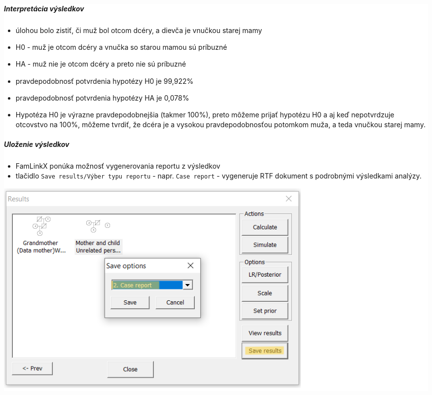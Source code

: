 ##### Interpretácia výsledkov

- úlohou bolo zistiť, či muž bol otcom dcéry, a dievča je vnučkou starej mamy

- H0 - muž je otcom dcéry a vnučka so starou mamou sú príbuzné
- HA - muž nie je otcom dcéry a preto nie sú príbuzné

- pravdepodobnosť potvrdenia hypotézy H0 je 99,922%
- pravdepodobnosť potvrdenia hypotézy HA je 0,078%

- Hypotéza H0 je výrazne pravdepodobnejšia (takmer 100%), preto môžeme prijať hypotézu H0 a aj keď nepotvrdzuje otcovstvo na 100%, môžeme tvrdiť, že dcéra je a vysokou pravdepodobnosťou potomkom muža, a teda vnučkou starej mamy. 

##### Uloženie výsledkov

- FamLinkX ponúka možnosť vygenerovania reportu z výsledkov
- tlačidlo `Save results/Výber typu reportu` - napr. `Case report` - vygeneruje RTF dokument s podrobnými výsledkami analýzy.

<img src="data/famlinkx_15.png" width="70%"/>


